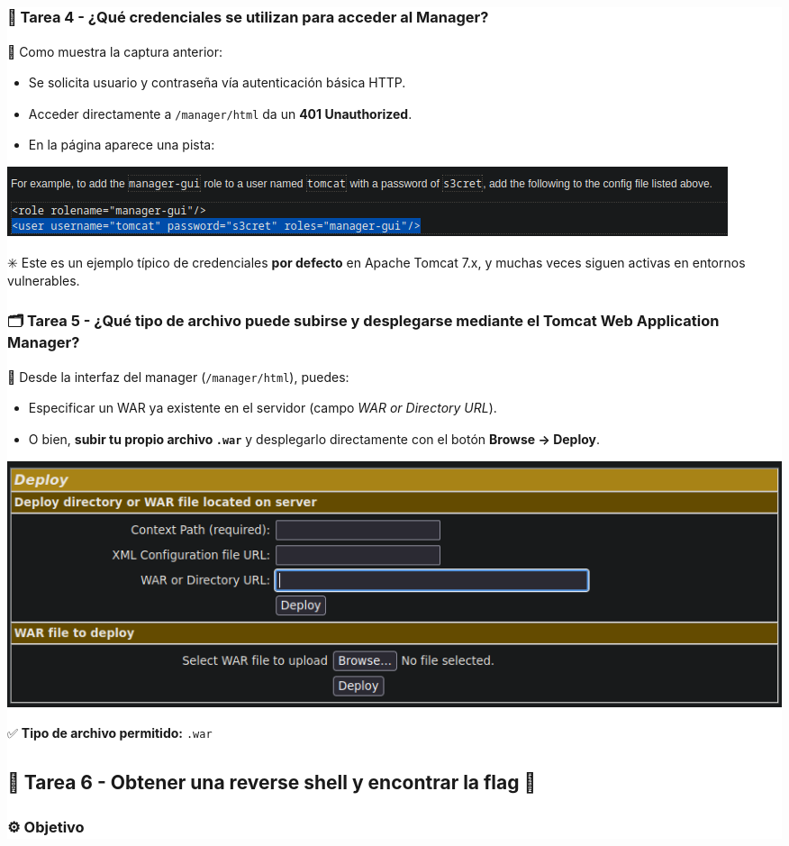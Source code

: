 ### 🔐 Tarea 4 - ¿Qué credenciales se utilizan para acceder al Manager?

📸 Como muestra la captura anterior:

- Se solicita usuario y contraseña vía autenticación básica HTTP.
    
- Acceder directamente a `/manager/html` da un **401 Unauthorized**.
    
- En la página aparece una pista:

![](../img/9753078ad68776e1b0ad622a9bb60a7f.png)

✳️ Este es un ejemplo típico de credenciales **por defecto** en Apache Tomcat 7.x, y muchas veces siguen activas en entornos vulnerables.


### 🗂️ Tarea 5 - ¿Qué tipo de archivo puede subirse y desplegarse mediante el Tomcat Web Application Manager?

📌 Desde la interfaz del manager (`/manager/html`), puedes:

- Especificar un WAR ya existente en el servidor (campo _WAR or Directory URL_).
    
- O bien, **subir tu propio archivo `.war`** y desplegarlo directamente con el botón **Browse → Deploy**.

![](../img/ea0e87d009c1a95efe98930af5fdd721.png)

✅ **Tipo de archivo permitido:** `.war`

## 🧩 Tarea 6 - Obtener una reverse shell y encontrar la flag 🏁

### ⚙️ Objetivo
